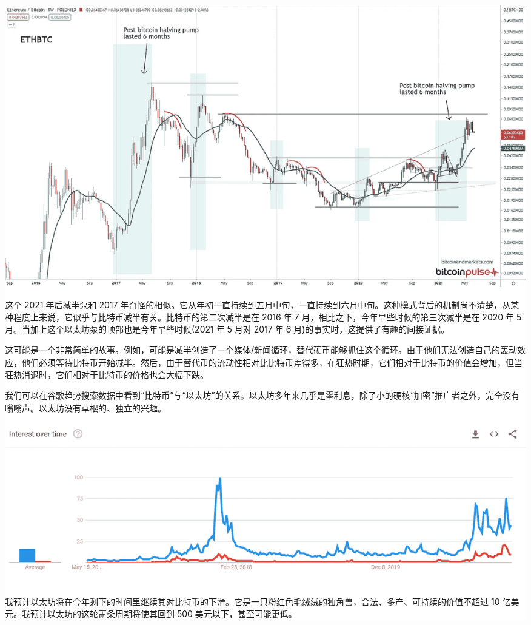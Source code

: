 ![](img/acb48ad4f8689b94364ecba093f64e4d.png)

这个 2021 年后减半泵和 2017 年奇怪的相似。它从年初一直持续到五月中旬，一直持续到六月中旬。这种模式背后的机制尚不清楚，从某种程度上来说，它似乎与比特币减半有关。比特币的第二次减半是在 2016 年 7 月，相比之下，今年早些时候的第三次减半是在 2020 年 5 月。当加上这个以太坊泵的顶部也是今年早些时候(2021 年 5 月对 2017 年 6 月)的事实时，这提供了有趣的间接证据。

这可能是一个非常简单的故事。例如，可能是减半创造了一个媒体/新闻循环，替代硬币能够抓住这个循环。由于他们无法创造自己的轰动效应，他们必须等待比特币开始减半。然后，由于替代币的流动性相对比比特币差得多，在狂热时期，它们相对于比特币的价值会增加，但当狂热消退时，它们相对于比特币的价格也会大幅下跌。

我们可以在谷歌趋势搜索数据中看到“比特币”与“以太坊”的关系。以太坊多年来几乎是零利息，除了小的硬核“加密”推广者之外，完全没有嗡嗡声。以太坊没有草根的、独立的兴趣。

![](img/0354b0c60d8eef1cde9556f2d33bb42b.png)

我预计以太坊将在今年剩下的时间里继续其对比特币的下滑。它是一只粉红色毛绒绒的独角兽，合法、多产、可持续的价值不超过 10 亿美元。我预计以太坊的这轮萧条周期将使其回到 500 美元以下，甚至可能更低。
